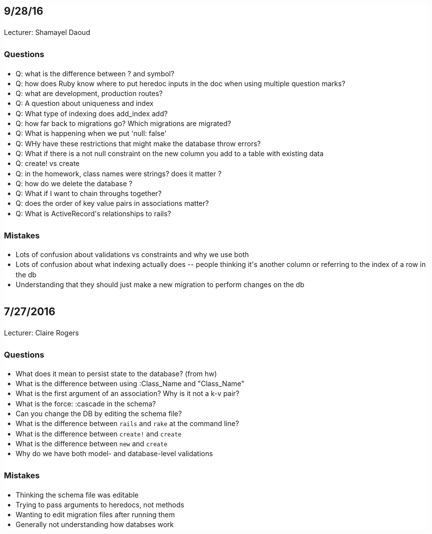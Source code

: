 

## 9/28/16

Lecturer: Shamayel Daoud

### Questions

* Q: what is the difference between ? and symbol?
* Q: how does Ruby know where to put heredoc inputs in the doc when using multiple question marks?
* Q: what are development, production routes?
* Q: A question about uniqueness and index
* Q: What type of indexing does add_index add?
* Q: how far back to migrations go? Which migrations are migrated?
* Q: What is happening when we put 'null: false'
* Q: WHy have these restrictions that might make the database throw errors?
* Q: What if there is a not null constraint on the new column you add to a table with existing data
* Q: create! vs create
* Q: in the homework, class names were strings? does it matter ?
* Q: how do we delete the database ?
* Q: What if I want to chain throughs together?
* Q: does the order of key value pairs in associations matter?
* Q: What is ActiveRecord's relationships to rails?

### Mistakes

* Lots of confusion about validations vs constraints and why we use both
* Lots of confusion about what indexing actually does -- people thinking it's another column or referring to the index of a row in the db
* Understanding that they should just make a new migration to perform changes on the db

## 7/27/2016

Lecturer: Claire Rogers

### Questions

  * What does it mean to persist state to the database? (from hw)
  * What is the difference between using :Class_Name and "Class_Name"
  * What is the first argument of an association?  Why is it not a k-v pair?
  * What is the force: :cascade in the schema?
  * Can you change the DB by editing the schema file?
  * What is the difference between `rails` and `rake` at the command line?
  * What is the difference between `create!` and `create`
  * What is the difference between `new` and `create`
  * Why do we have both model- and database-level validations

### Mistakes
  * Thinking the schema file was editable
  * Trying to pass arguments to heredocs, not methods
  * Wanting to edit migration files after running them
  * Generally not understanding how databses work
